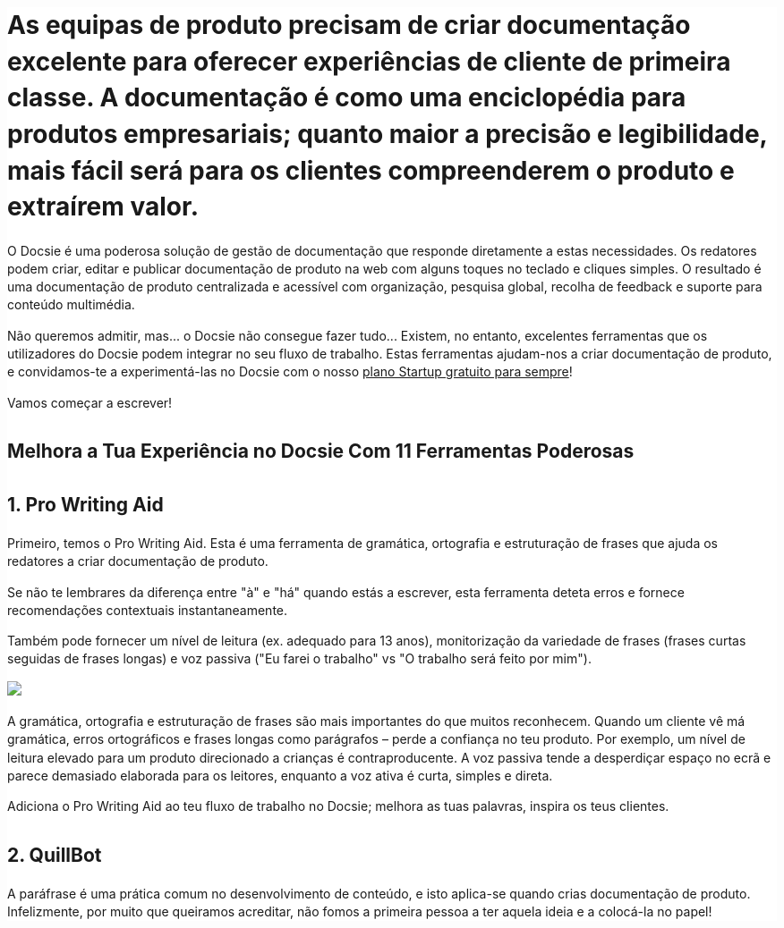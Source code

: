 # As equipas de produto precisam de criar documentação excelente para oferecer experiências de cliente de primeira classe. A documentação é como uma enciclopédia para produtos empresariais; quanto maior a precisão e legibilidade, mais fácil será para os clientes compreenderem o produto e extraírem valor.

O Docsie é uma poderosa solução de gestão de documentação que responde diretamente a estas necessidades. Os redatores podem criar, editar e publicar documentação de produto na web com alguns toques no teclado e cliques simples. O resultado é uma documentação de produto centralizada e acessível com organização, pesquisa global, recolha de feedback e suporte para conteúdo multimédia.

Não queremos admitir, mas... o Docsie não consegue fazer tudo... Existem, no entanto, excelentes ferramentas que os utilizadores do Docsie podem integrar no seu fluxo de trabalho. Estas ferramentas ajudam-nos a criar documentação de produto, e convidamos-te a experimentá-las no Docsie com o nosso [plano Startup gratuito para sempre](https://www.docsie.io/pricing/)!

Vamos começar a escrever!

## Melhora a Tua Experiência no Docsie Com 11 Ferramentas Poderosas


## 1. Pro Writing Aid

Primeiro, temos o Pro Writing Aid. Esta é uma ferramenta de gramática, ortografia e estruturação de frases que ajuda os redatores a criar documentação de produto.

Se não te lembrares da diferença entre "à" e "há" quando estás a escrever, esta ferramenta deteta erros e fornece recomendações contextuais instantaneamente.

Também pode fornecer um nível de leitura (ex. adequado para 13 anos), monitorização da variedade de frases (frases curtas seguidas de frases longas) e voz passiva ("Eu farei o trabalho" vs "O trabalho será feito por mim").

![](https://cdn.docsie.io/workspace_tovPs7rKnzB4cmaiR/doc_GzKTESk1IUWjA77hg/file_sBDe8ADHXLhzOI7Bt/boo_dqsfhc7ObadQ3xWmV/a876561b-106c-2150-6e2a-5d7a8522eba5ProWritingAidDocsieImage.png)

A gramática, ortografia e estruturação de frases são mais importantes do que muitos reconhecem. Quando um cliente vê má gramática, erros ortográficos e frases longas como parágrafos – perde a confiança no teu produto. Por exemplo, um nível de leitura elevado para um produto direcionado a crianças é contraproducente. A voz passiva tende a desperdiçar espaço no ecrã e parece demasiado elaborada para os leitores, enquanto a voz ativa é curta, simples e direta.

Adiciona o Pro Writing Aid ao teu fluxo de trabalho no Docsie; melhora as tuas palavras, inspira os teus clientes.


## 2. QuillBot

A paráfrase é uma prática comum no desenvolvimento de conteúdo, e isto aplica-se quando crias documentação de produto. Infelizmente, por muito que queiramos acreditar, não fomos a primeira pessoa a ter aquela ideia e a colocá-la no papel!

